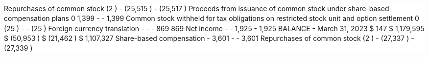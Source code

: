 <td>Repurchases of common stock</td>
<td>(2 )</td>
<td>-</td>
<td>(25,515 )</td>
<td>-</td>
<td>(25,517 )</td>
</tr>
<tr>
<td>Proceeds from issuance of common stock under share-based  compensation plans</td>
<td>0</td>
<td>1,399</td>
<td>-</td>
<td>-</td>
<td>1,399</td>
</tr>
<tr>
<td>Common stock withheld for tax obligations on restricted stock  unit and option settlement</td>
<td>0</td>
<td>(25 )</td>
<td>-</td>
<td>-</td>
<td>(25 )</td>
</tr>
<tr>
<td>Foreign currency translation</td>
<td>-</td>
<td>-</td>
<td>-</td>
<td>869</td>
<td>869</td>
</tr>
<tr>
<td>Net income</td>
<td>-</td>
<td>-</td>
<td>1,925</td>
<td>-</td>
<td>1,925</td>
</tr>
<tr>
<td>BALANCE - March 31, 2023</td>
<td>$ 147</td>
<td>$ 1,179,595</td>
<td>$ (50,953 )</td>
<td>$ (21,462 )</td>
<td>$ 1,107,327</td>
</tr>
<tr>
<td>Share-based compensation</td>
<td>-</td>
<td>3,601</td>
<td>-</td>
<td>-</td>
<td>3,601</td>
</tr>
<tr>
<td>Repurchases of common stock</td>
<td>(2 )</td>
<td>-</td>
<td>(27,337 )</td>
<td>-</td>
<td>(27,339 )</td>
</tr>
<tr>